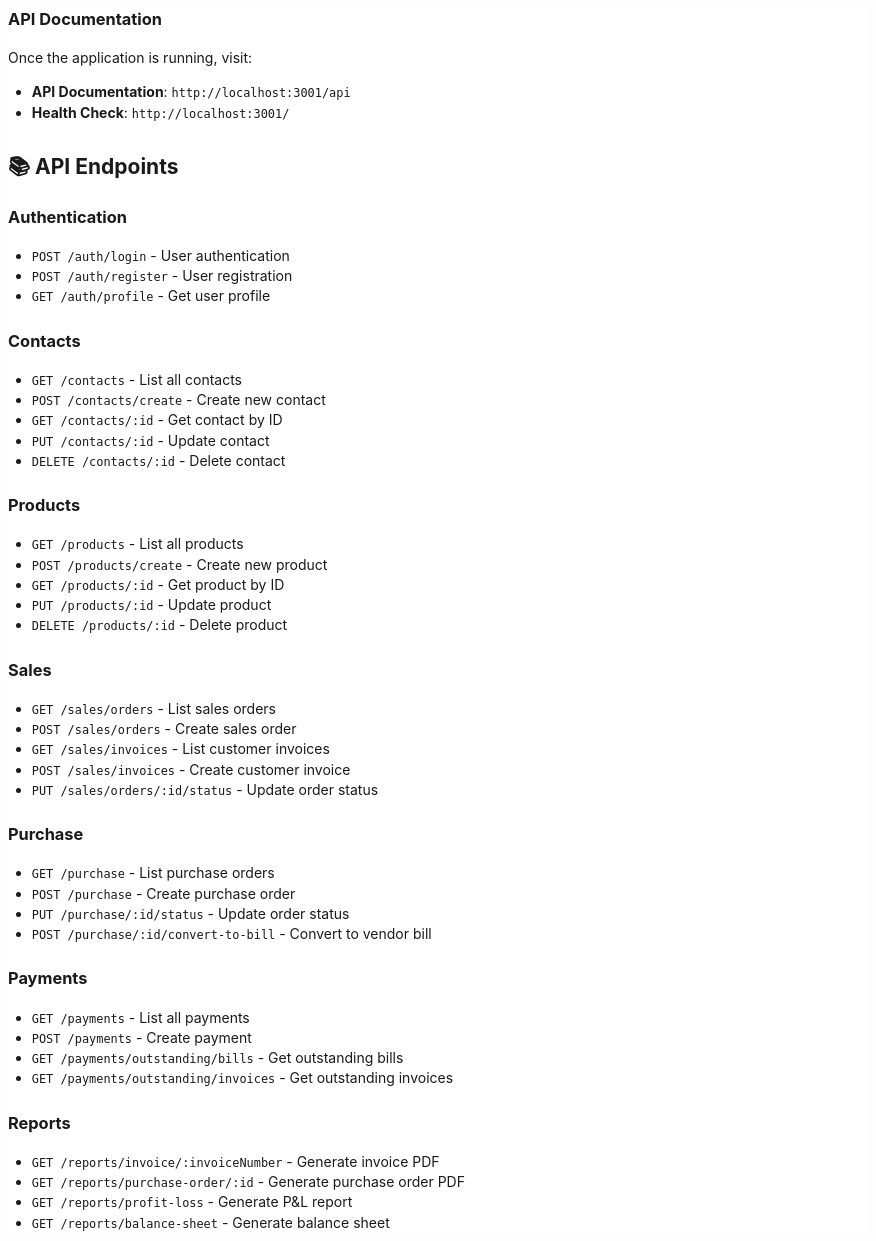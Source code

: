 ### **API Documentation**
Once the application is running, visit:
- **API Documentation**: `http://localhost:3001/api`
- **Health Check**: `http://localhost:3001/`

## 📚 **API Endpoints**

### **Authentication**
- `POST /auth/login` - User authentication
- `POST /auth/register` - User registration
- `GET /auth/profile` - Get user profile

### **Contacts**
- `GET /contacts` - List all contacts
- `POST /contacts/create` - Create new contact
- `GET /contacts/:id` - Get contact by ID
- `PUT /contacts/:id` - Update contact
- `DELETE /contacts/:id` - Delete contact

### **Products**
- `GET /products` - List all products
- `POST /products/create` - Create new product
- `GET /products/:id` - Get product by ID
- `PUT /products/:id` - Update product
- `DELETE /products/:id` - Delete product

### **Sales**
- `GET /sales/orders` - List sales orders
- `POST /sales/orders` - Create sales order
- `GET /sales/invoices` - List customer invoices
- `POST /sales/invoices` - Create customer invoice
- `PUT /sales/orders/:id/status` - Update order status

### **Purchase**
- `GET /purchase` - List purchase orders
- `POST /purchase` - Create purchase order
- `PUT /purchase/:id/status` - Update order status
- `POST /purchase/:id/convert-to-bill` - Convert to vendor bill

### **Payments**
- `GET /payments` - List all payments
- `POST /payments` - Create payment
- `GET /payments/outstanding/bills` - Get outstanding bills
- `GET /payments/outstanding/invoices` - Get outstanding invoices

### **Reports**
- `GET /reports/invoice/:invoiceNumber` - Generate invoice PDF
- `GET /reports/purchase-order/:id` - Generate purchase order PDF
- `GET /reports/profit-loss` - Generate P&L report
- `GET /reports/balance-sheet` - Generate balance sheet
